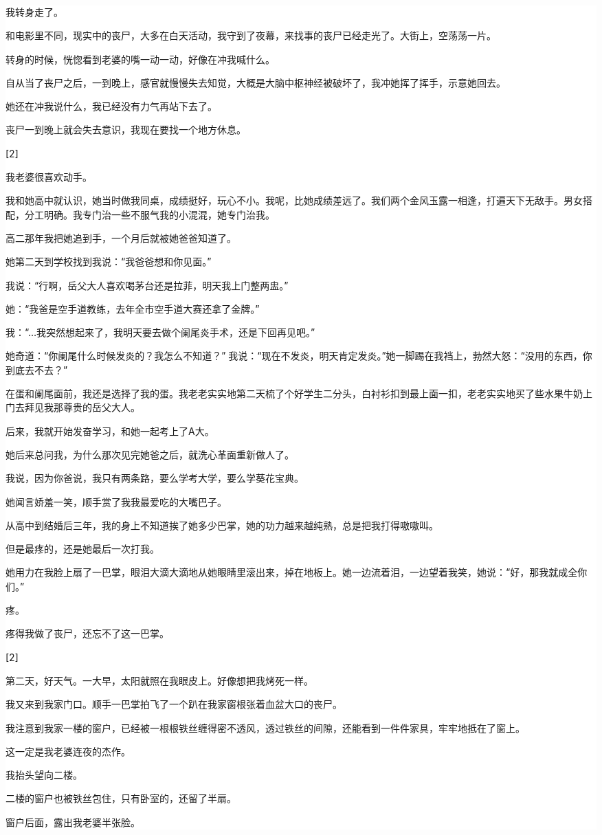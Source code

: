我转身走了。

和电影里不同，现实中的丧尸，大多在白天活动，我守到了夜幕，来找事的丧尸已经走光了。大街上，空荡荡一片。

转身的时候，恍惚看到老婆的嘴一动一动，好像在冲我喊什么。

自从当了丧尸之后，一到晚上，感官就慢慢失去知觉，大概是大脑中枢神经被破坏了，我冲她挥了挥手，示意她回去。

她还在冲我说什么，我已经没有力气再站下去了。

丧尸一到晚上就会失去意识，我现在要找一个地方休息。

[2]

我老婆很喜欢动手。

我和她高中就认识，她当时做我同桌，成绩挺好，玩心不小。我呢，比她成绩差远了。我们两个金风玉露一相逢，打遍天下无敌手。男女搭配，分工明确。我专门治一些不服气我的小混混，她专门治我。

高二那年我把她追到手，一个月后就被她爸爸知道了。

她第二天到学校找到我说：“我爸爸想和你见面。”

我说：“行啊，岳父大人喜欢喝茅台还是拉菲，明天我上门整两盅。”

她：“我爸是空手道教练，去年全市空手道大赛还拿了金牌。”

我：“…我突然想起来了，我明天要去做个阑尾炎手术，还是下回再见吧。”

她奇道：“你阑尾什么时候发炎的？我怎么不知道？” 我说：“现在不发炎，明天肯定发炎。”她一脚踢在我裆上，勃然大怒：“没用的东西，你到底去不去？”

在蛋和阑尾面前，我还是选择了我的蛋。我老老实实地第二天梳了个好学生二分头，白衬衫扣到最上面一扣，老老实实地买了些水果牛奶上门去拜见我那尊贵的岳父大人。

后来，我就开始发奋学习，和她一起考上了A大。

她后来总问我，为什么那次见完她爸之后，就洗心革面重新做人了。

我说，因为你爸说，我只有两条路，要么学考大学，要么学葵花宝典。

她闻言娇羞一笑，顺手赏了我我最爱吃的大嘴巴子。

从高中到结婚后三年，我的身上不知道挨了她多少巴掌，她的功力越来越纯熟，总是把我打得嗷嗷叫。

但是最疼的，还是她最后一次打我。

她用力在我脸上扇了一巴掌，眼泪大滴大滴地从她眼睛里滚出来，掉在地板上。她一边流着泪，一边望着我笑，她说：“好，那我就成全你们。”

疼。

疼得我做了丧尸，还忘不了这一巴掌。

[2]

第二天，好天气。一大早，太阳就照在我眼皮上。好像想把我烤死一样。

我又来到我家门口。顺手一巴掌拍飞了一个趴在我家窗根张着血盆大口的丧尸。

我注意到我家一楼的窗户，已经被一根根铁丝缠得密不透风，透过铁丝的间隙，还能看到一件件家具，牢牢地抵在了窗上。

这一定是我老婆连夜的杰作。

我抬头望向二楼。

二楼的窗户也被铁丝包住，只有卧室的，还留了半扇。

窗户后面，露出我老婆半张脸。
